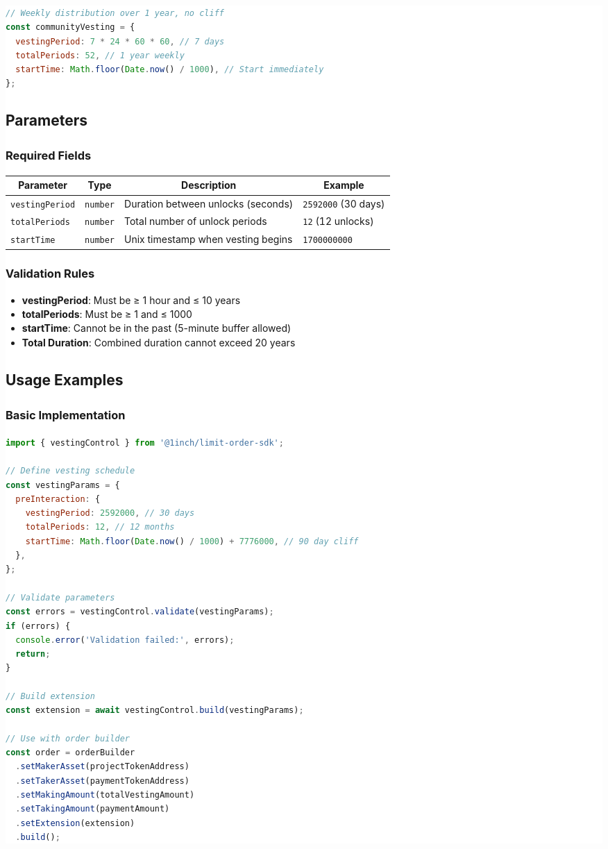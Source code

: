 ```js
// Weekly distribution over 1 year, no cliff
const communityVesting = {
  vestingPeriod: 7 * 24 * 60 * 60, // 7 days
  totalPeriods: 52, // 1 year weekly
  startTime: Math.floor(Date.now() / 1000), // Start immediately
};
```

## Parameters

### Required Fields

| Parameter       | Type     | Description                        | Example             |
| --------------- | -------- | ---------------------------------- | ------------------- |
| `vestingPeriod` | `number` | Duration between unlocks (seconds) | `2592000` (30 days) |
| `totalPeriods`  | `number` | Total number of unlock periods     | `12` (12 unlocks)   |
| `startTime`     | `number` | Unix timestamp when vesting begins | `1700000000`        |

### Validation Rules

- **vestingPeriod**: Must be ≥ 1 hour and ≤ 10 years
- **totalPeriods**: Must be ≥ 1 and ≤ 1000
- **startTime**: Cannot be in the past (5-minute buffer allowed)
- **Total Duration**: Combined duration cannot exceed 20 years

## Usage Examples

### Basic Implementation

```js
import { vestingControl } from '@1inch/limit-order-sdk';

// Define vesting schedule
const vestingParams = {
  preInteraction: {
    vestingPeriod: 2592000, // 30 days
    totalPeriods: 12, // 12 months
    startTime: Math.floor(Date.now() / 1000) + 7776000, // 90 day cliff
  },
};

// Validate parameters
const errors = vestingControl.validate(vestingParams);
if (errors) {
  console.error('Validation failed:', errors);
  return;
}

// Build extension
const extension = await vestingControl.build(vestingParams);

// Use with order builder
const order = orderBuilder
  .setMakerAsset(projectTokenAddress)
  .setTakerAsset(paymentTokenAddress)
  .setMakingAmount(totalVestingAmount)
  .setTakingAmount(paymentAmount)
  .setExtension(extension)
  .build();
```
